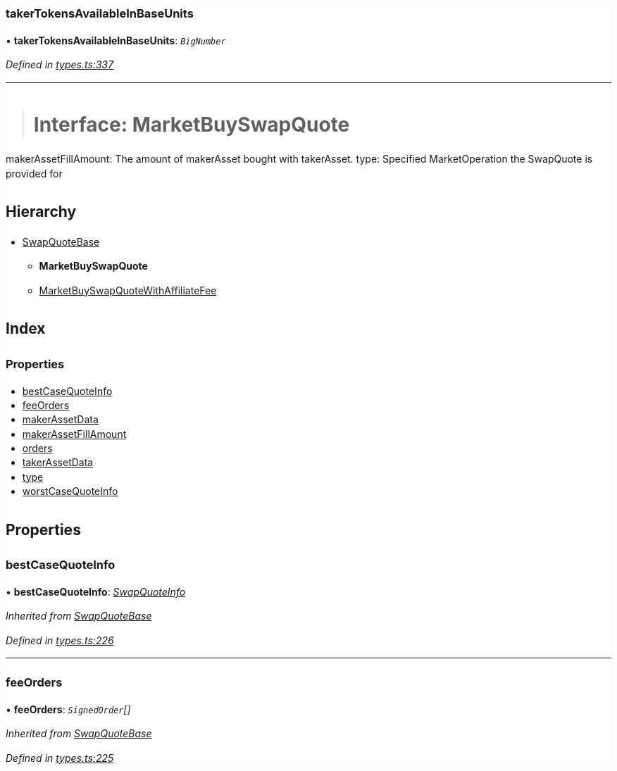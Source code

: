 ###  takerTokensAvailableInBaseUnits

• **takerTokensAvailableInBaseUnits**: *`BigNumber`*

*Defined in [types.ts:337](https://github.com/0xProject/0x-monorepo/blob/61e50a1cd/packages/asset-swapper/src/types.ts#L337)*

<hr />

> # Interface: MarketBuySwapQuote

makerAssetFillAmount: The amount of makerAsset bought with takerAsset.
type: Specified MarketOperation the SwapQuote is provided for

## Hierarchy

* [SwapQuoteBase](#interface-swapquotebase)

  * **MarketBuySwapQuote**

  * [MarketBuySwapQuoteWithAffiliateFee](#interface-marketbuyswapquotewithaffiliatefee)

## Index

### Properties

* [bestCaseQuoteInfo](#bestcasequoteinfo)
* [feeOrders](#feeorders)
* [makerAssetData](#makerassetdata)
* [makerAssetFillAmount](#makerassetfillamount)
* [orders](#orders)
* [takerAssetData](#takerassetdata)
* [type](#type)
* [worstCaseQuoteInfo](#worstcasequoteinfo)

## Properties

###  bestCaseQuoteInfo

• **bestCaseQuoteInfo**: *[SwapQuoteInfo](#interface-swapquoteinfo)*

*Inherited from [SwapQuoteBase](#bestcasequoteinfo)*

*Defined in [types.ts:226](https://github.com/0xProject/0x-monorepo/blob/61e50a1cd/packages/asset-swapper/src/types.ts#L226)*

___

###  feeOrders

• **feeOrders**: *`SignedOrder`[]*

*Inherited from [SwapQuoteBase](#feeorders)*

*Defined in [types.ts:225](https://github.com/0xProject/0x-monorepo/blob/61e50a1cd/packages/asset-swapper/src/types.ts#L225)*
